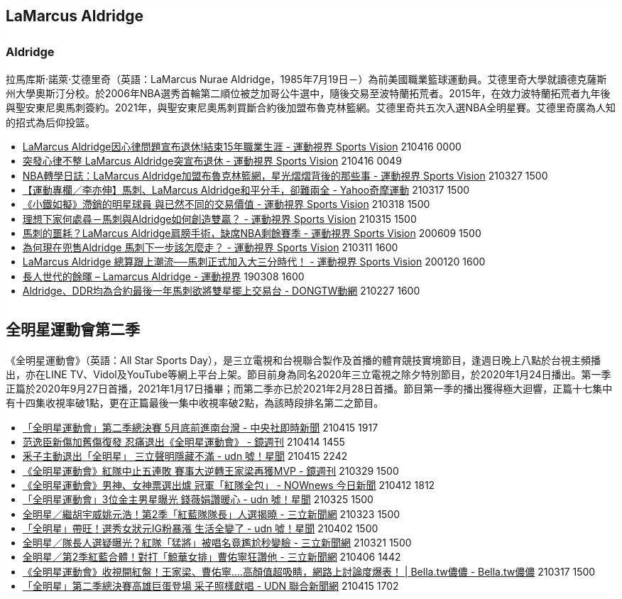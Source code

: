 ## LaMarcus Aldridge

### Aldridge

拉馬库斯·諾萊·艾德里奇（英語：LaMarcus Nurae Aldridge，1985年7月19日－）為前美國職業籃球運動員。艾德里奇大學就讀德克薩斯州大學奧斯汀分校。於2006年NBA選秀首輪第二順位被芝加哥公牛選中，隨後交易至波特蘭拓荒者。2015年，在效力波特蘭拓荒者九年後與聖安東尼奧馬刺簽約。2021年，與聖安東尼奧馬刺買斷合約後加盟布魯克林籃網。艾德里奇共五次入選NBA全明星賽。艾德里奇廣為人知的招式為后仰投篮。
- [LaMarcus Aldridge因心律問題宣布退休!結束15年職業生涯 - 運動視界 Sports Vision](https://www.sportsv.net/articles/82962 "LaMarcus Aldridge因心律問題宣布退休!結束15年職業生涯 - 運動視界 Sports Vision") 210416 0000
- [突發心律不整 LaMarcus Aldridge突宣布退休 - 運動視界 Sports Vision](https://www.sportsv.net/articles/82961 "突發心律不整 LaMarcus Aldridge突宣布退休 - 運動視界 Sports Vision") 210416 0049
- [NBA轉學日誌：LaMarcus Aldridge加盟布魯克林籃網，星光熠熠背後的那些事 - 運動視界 Sports Vision](https://www.sportsv.net/articles/82453 "NBA轉學日誌：LaMarcus Aldridge加盟布魯克林籃網，星光熠熠背後的那些事 - 運動視界 Sports Vision") 210327 1500
- [【運動專欄／李亦伸】馬刺、LaMarcus Aldridge和平分手，卻難兩全 - Yahoo奇摩運動](https://tw.sports.yahoo.com/news/%E3%80%90%E9%81%8B%E5%8B%95%E5%B0%88%E6%AC%84%EF%BC%8F%E6%9D%8E%E4%BA%A6%E4%BC%B8%E3%80%91%E9%A6%AC%E5%88%BA%E3%80%81-la-marcus-aldridge%E5%92%8C%E5%B9%B3%E5%88%86%E6%89%8B%EF%BC%8C%E5%8D%BB%E9%9B%A3%E5%85%A9%E5%85%A8-043516910.html "【運動專欄／李亦伸】馬刺、LaMarcus Aldridge和平分手，卻難兩全 - Yahoo奇摩運動") 210317 1500
- [《小鐵如擬》滯銷的明星球員 與已然不同的交易價值 - 運動視界 Sports Vision](https://www.sportsv.net/articles/82141 "《小鐵如擬》滯銷的明星球員 與已然不同的交易價值 - 運動視界 Sports Vision") 210318 1500
- [理想下家何處尋－馬刺與Aldridge如何創造雙贏？ - 運動視界 Sports Vision](https://www.sportsv.net/articles/82014 "理想下家何處尋－馬刺與Aldridge如何創造雙贏？ - 運動視界 Sports Vision") 210315 1500
- [馬刺的噩耗？LaMarcus Aldridge肩膀手術，缺席NBA剩餘賽季 - 運動視界 Sports Vision](https://www.sportsv.net/articles/74685 "馬刺的噩耗？LaMarcus Aldridge肩膀手術，缺席NBA剩餘賽季 - 運動視界 Sports Vision") 200609 1500
- [為何現在兜售Aldridge 馬刺下一步該怎麼走？ - 運動視界 Sports Vision](https://www.sportsv.net/articles/81951 "為何現在兜售Aldridge 馬刺下一步該怎麼走？ - 運動視界 Sports Vision") 210311 1600
- [LaMarcus Aldridge 總算跟上潮流──馬刺正式加入大三分時代！ - 運動視界 Sports Vision](https://www.sportsv.net/articles/70916 "LaMarcus Aldridge 總算跟上潮流──馬刺正式加入大三分時代！ - 運動視界 Sports Vision") 200120 1600
- [長人世代的餘暉 – Lamarcus Aldridge - 運動視界](https://www.sportsv.net/articles/60084 "長人世代的餘暉 – Lamarcus Aldridge - 運動視界") 190308 1600
- [Aldridge、DDR均為合約最後一年馬刺欲將雙星擺上交易台 - DONGTW動網](https://www.dongtw.com/sports/nba/20210227/1129727.html "Aldridge、DDR均為合約最後一年馬刺欲將雙星擺上交易台 - DONGTW動網") 210227 1600

## 全明星運動會第二季

《全明星運動會》（英語：All Star Sports Day），是三立電視和台視聯合製作及首播的體育競技實境節目，逢週日晚上八點於台視主頻播出，亦在LINE TV、Vidol及YouTube等網上平台上架。節目前身為同名2020年三立電視之除夕特別節目，於2020年1月24日播出。第一季正篇於2020年9月27日首播，2021年1月17日播畢；而第二季亦已於2021年2月28日首播。節目第一季的播出獲得極大迴響，正篇十七集中有十四集收視率破1點，更在正篇最後一集中收視率破2點，為該時段排名第二之節目。
- [「全明星運動會」第二季總決賽 5月底前進南台灣 - 中央社即時新聞](https://www.cna.com.tw/news/amov/202104150318.aspx "「全明星運動會」第二季總決賽 5月底前進南台灣 - 中央社即時新聞") 210415 1917
- [范逸臣新傷加舊傷復發 忍痛退出《全明星運動會》 - 鏡週刊](https://www.mirrormedia.mg/story/20210414ent008/ "范逸臣新傷加舊傷復發 忍痛退出《全明星運動會》 - 鏡週刊") 210414 1455
- [釆子主動退出「全明星」 三立聲明隱藏不滿 - udn 噓！星聞](https://stars.udn.com/star/story/10091/5391586 "釆子主動退出「全明星」 三立聲明隱藏不滿 - udn 噓！星聞") 210415 2242
- [《全明星運動會》紅隊中止五連敗 賽事大逆轉王家梁再獲MVP - 鏡週刊](https://www.mirrormedia.mg/story/20210329ent025/ "《全明星運動會》紅隊中止五連敗 賽事大逆轉王家梁再獲MVP - 鏡週刊") 210329 1500
- [《全明星運動會》男神、女神票選出爐 冠軍「紅隊全包」 - NOWnews 今日新聞](https://www.nownews.com/news/5236490 "《全明星運動會》男神、女神票選出爐 冠軍「紅隊全包」 - NOWnews 今日新聞") 210412 1812
- [「全明星運動會」3位金主男星曝光 錢薇娟讚暖心 - udn 噓！星聞](https://stars.udn.com/star/story/10091/5343856 "「全明星運動會」3位金主男星曝光 錢薇娟讚暖心 - udn 噓！星聞") 210325 1500
- [全明星／繼胡宇威姚元浩！第2季「紅藍隊隊長」人選揭曉 - 三立新聞網](https://www.setn.com/News.aspx?NewsID=913779 "全明星／繼胡宇威姚元浩！第2季「紅藍隊隊長」人選揭曉 - 三立新聞網") 210323 1500
- [「全明星」帶旺！選秀女狀元IG粉暴漲 生活全變了 - udn 噓！星聞](https://stars.udn.com/star/story/10091/5361447 "「全明星」帶旺！選秀女狀元IG粉暴漲 生活全變了 - udn 噓！星聞") 210402 1500
- [全明星／隊長人選疑曝光？紅隊「猛將」被唱名竟尷尬秒變臉 - 三立新聞網](https://www.setn.com/News.aspx?NewsID=913574 "全明星／隊長人選疑曝光？紅隊「猛將」被唱名竟尷尬秒變臉 - 三立新聞網") 210321 1500
- [全明星／第2季紅藍合體！對打「鯨華女排」曹佑寧狂讚他 - 三立新聞網](https://www.setn.com/News.aspx?NewsID=921427 "全明星／第2季紅藍合體！對打「鯨華女排」曹佑寧狂讚他 - 三立新聞網") 210406 1442
- [《全明星運動會》收視開紅盤！王家梁、曹佑寧....高顏值超吸睛，網路上討論度爆表！ | Bella.tw儂儂 - Bella.tw儂儂](https://www.bella.tw/articles/celebrities/28385 "《全明星運動會》收視開紅盤！王家梁、曹佑寧....高顏值超吸睛，網路上討論度爆表！ | Bella.tw儂儂 - Bella.tw儂儂") 210317 1500
- [「全明星」第二季總決賽高雄巨蛋登場 采子照樣獻唱 - UDN 聯合新聞網](https://stars.udn.com/star/story/10092/5390860?from=udn-ch1_breaknews-1-cate8-news "「全明星」第二季總決賽高雄巨蛋登場 采子照樣獻唱 - UDN 聯合新聞網") 210415 1702